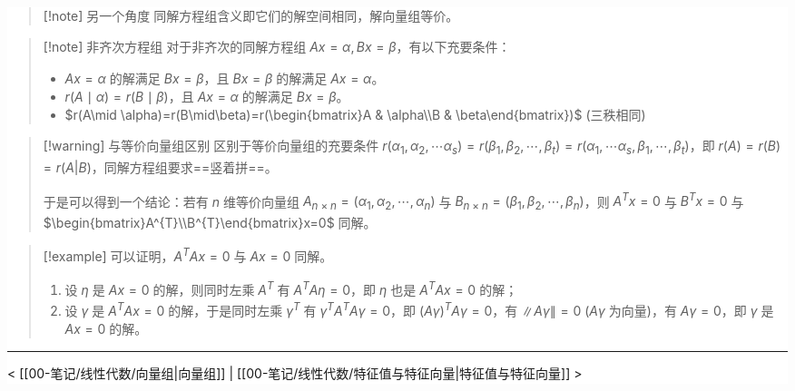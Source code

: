 > [!note] 另一个角度
> 同解方程组含义即它们的解空间相同，解向量组等价。

> [!note] 非齐次方程组
> 对于非齐次的同解方程组 $Ax=\alpha,Bx=\beta$，有以下充要条件：
> - $Ax=\alpha$ 的解满足 $Bx=\beta$，且 $Bx=\beta$ 的解满足 $Ax=\alpha$。
> - $r(A\mid \alpha)=r(B\mid \beta)$，且 $Ax=\alpha$ 的解满足 $Bx=\beta$。
> - $r(A\mid \alpha)=r(B\mid\beta)=r(\begin{bmatrix}A & \alpha\\B & \beta\end{bmatrix})$ (三秩相同)

> [!warning] 与等价向量组区别
> 区别于等价向量组的充要条件 $r(\alpha_{1},\alpha_{2},\cdots\alpha_{s})=r(\beta_{1},\beta_{2},\cdots,\beta_{t})=r(\alpha_{1},\cdots\alpha_{s},\beta_{1},\cdots,\beta_{t})$，即 $r(A)=r(B)=r(A|B)$，同解方程组要求==竖着拼==。
> 
> 于是可以得到一个结论：若有 $n$ 维等价向量组 $A_{n\times n}=(\alpha_{1},\alpha_{2},\cdots,\alpha_{n})$ 与 $B_{n\times n}=(\beta_{1},\beta_{2},\cdots,\beta_{n})$，则 $A^{T}x=0$ 与 $B^{T}x=0$ 与 $\begin{bmatrix}A^{T}\\B^{T}\end{bmatrix}x=0$ 同解。

> [!example]
> 可以证明，$A^{T}Ax=0$ 与 $Ax=0$ 同解。
> 1. 设 $\eta$ 是 $Ax=0$ 的解，则同时左乘 $A^{T}$ 有 $A^{T}A\eta=0$，即 $\eta$ 也是 $A^{T}Ax=0$ 的解；
> 2. 设 $\gamma$ 是 $A^{T}Ax=0$ 的解，于是同时左乘 $\gamma^{T}$ 有 $\gamma^{T}A^{T}A\gamma=0$，即 $(A\gamma)^{T}A\gamma=0$，有 $\lVert A\gamma \rVert=0$ ($A\gamma$ 为向量)，有 $A\gamma=0$，即 $\gamma$ 是 $Ax=0$ 的解。

---
< [[00-笔记/线性代数/向量组|向量组]] | [[00-笔记/线性代数/特征值与特征向量|特征值与特征向量]] >